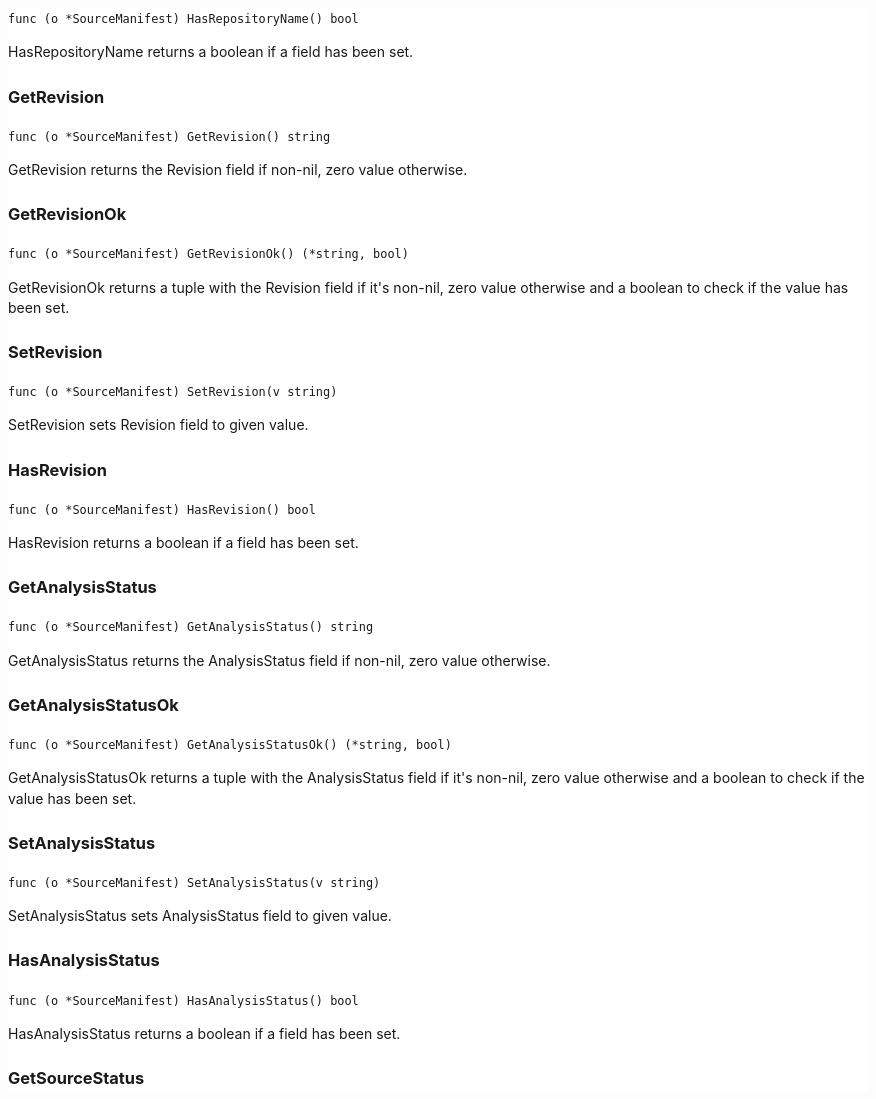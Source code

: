 `func (o *SourceManifest) HasRepositoryName() bool`

HasRepositoryName returns a boolean if a field has been set.

### GetRevision

`func (o *SourceManifest) GetRevision() string`

GetRevision returns the Revision field if non-nil, zero value otherwise.

### GetRevisionOk

`func (o *SourceManifest) GetRevisionOk() (*string, bool)`

GetRevisionOk returns a tuple with the Revision field if it's non-nil, zero value otherwise
and a boolean to check if the value has been set.

### SetRevision

`func (o *SourceManifest) SetRevision(v string)`

SetRevision sets Revision field to given value.

### HasRevision

`func (o *SourceManifest) HasRevision() bool`

HasRevision returns a boolean if a field has been set.

### GetAnalysisStatus

`func (o *SourceManifest) GetAnalysisStatus() string`

GetAnalysisStatus returns the AnalysisStatus field if non-nil, zero value otherwise.

### GetAnalysisStatusOk

`func (o *SourceManifest) GetAnalysisStatusOk() (*string, bool)`

GetAnalysisStatusOk returns a tuple with the AnalysisStatus field if it's non-nil, zero value otherwise
and a boolean to check if the value has been set.

### SetAnalysisStatus

`func (o *SourceManifest) SetAnalysisStatus(v string)`

SetAnalysisStatus sets AnalysisStatus field to given value.

### HasAnalysisStatus

`func (o *SourceManifest) HasAnalysisStatus() bool`

HasAnalysisStatus returns a boolean if a field has been set.

### GetSourceStatus
